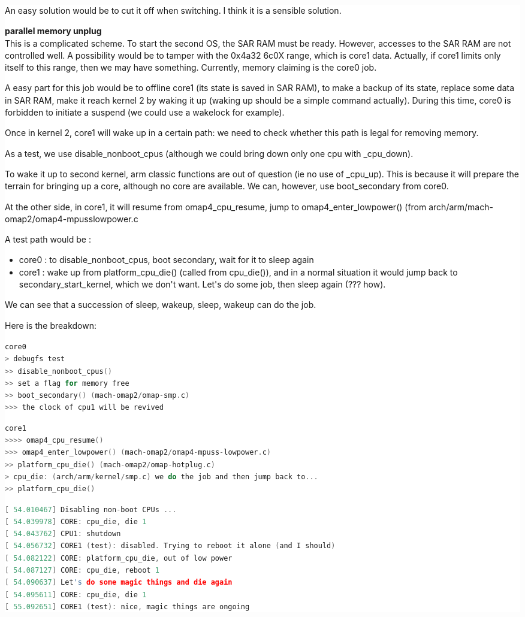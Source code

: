 An easy solution would be to cut it off when switching. I think it is a sensible solution.


**parallel memory unplug**  
This is a complicated scheme. To start the second OS, the SAR RAM must be ready. However, accesses to the SAR RAM are not controlled well. A possibility would be to tamper with the 0x4a32 6c0X range, which is core1 data. Actually, if core1 limits only itself to this range, then we may have something. Currently, memory claiming is the core0 job.

A easy part for this job would be to offline core1 (its state is saved in SAR RAM), to make a backup of its state, replace some data in SAR RAM, make it reach kernel 2 by waking it up (waking up should be a simple command actually). During this time, core0 is forbidden to initiate a suspend (we could use a wakelock for example).

Once in kernel 2, core1 will wake up in a certain path: we need to check whether this path is legal for removing memory.

As a test, we use disable_nonboot_cpus (although we could bring down only one cpu with _cpu_down).

To wake it up to second kernel, arm classic functions are out of question (ie no use of _cpu_up). This is because it will prepare the terrain for bringing up a core, although no core are available. We can, however, use boot_secondary from core0.

At the other side, in core1, it will resume from omap4_cpu_resume, jump to omap4_enter_lowpower() (from arch/arm/mach-omap2/omap4-mpusslowpower.c

A test path would be :
* core0 : to disable_nonboot_cpus, boot secondary, wait for it to sleep again
* core1 : wake up from platform_cpu_die() (called from cpu_die()), and in a normal situation it would jump back to secondary_start_kernel, which we don't want. Let's do some job, then sleep again (??? how).

We can see that a succession of sleep, wakeup, sleep, wakeup can do the job.

Here is the breakdown:
```c
core0
> debugfs test
>> disable_nonboot_cpus()
>> set a flag for memory free
>> boot_secondary() (mach-omap2/omap-smp.c)
>>> the clock of cpu1 will be revived
```

```c
core1
>>>> omap4_cpu_resume()
>>> omap4_enter_lowpower() (mach-omap2/omap4-mpuss-lowpower.c)
>> platform_cpu_die() (mach-omap2/omap-hotplug.c)
> cpu_die: (arch/arm/kernel/smp.c) we do the job and then jump back to...
>> platform_cpu_die()
```

```c
[ 54.010467] Disabling non-boot CPUs ...
[ 54.039978] CORE: cpu_die, die 1
[ 54.043762] CPU1: shutdown
[ 54.056732] CORE1 (test): disabled. Trying to reboot it alone (and I should)
[ 54.082122] CORE: platform_cpu_die, out of low power
[ 54.087127] CORE: cpu_die, reboot 1
[ 54.090637] Let's do some magic things and die again
[ 54.095611] CORE: cpu_die, die 1
[ 55.092651] CORE1 (test): nice, magic things are ongoing
```
